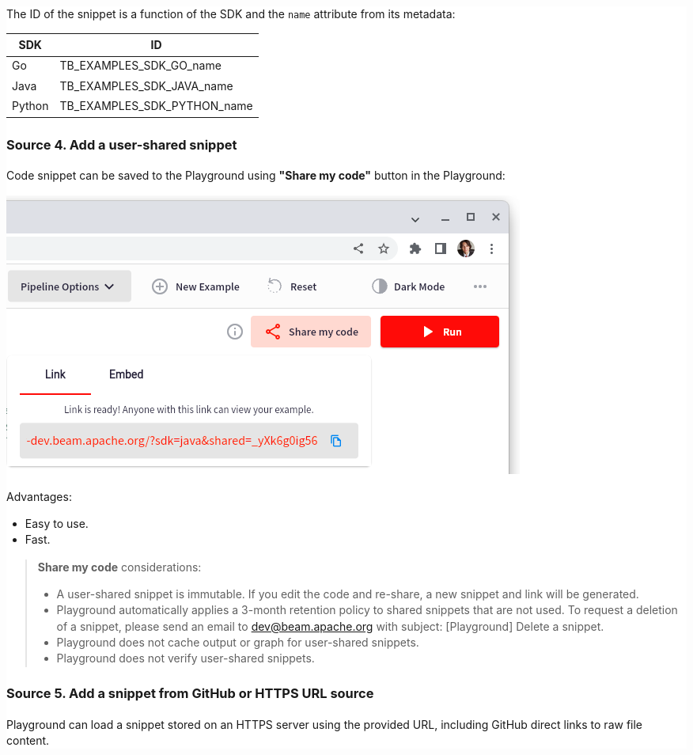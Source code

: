 The ID of the snippet is a function of the SDK and the `name` attribute from its metadata:

| SDK    | ID                          |
|--------|-----------------------------|
| Go     | TB_EXAMPLES_SDK_GO_name     |
| Java   | TB_EXAMPLES_SDK_JAVA_name   |
| Python | TB_EXAMPLES_SDK_PYTHON_name |

### Source 4. Add a user-shared snippet

Code snippet can be saved to the Playground using **"Share my code"** button in the Playground:

![Workflow](doc/get_your_code/images/share-my-code.png)

Advantages:

- Easy to use.
- Fast.

>**Share my code** considerations:
> - A user-shared snippet is immutable. If you edit the code and re-share, a new snippet and link will be generated.
> - Playground automatically applies a 3-month retention policy to shared snippets that are not used. To request a deletion of a snippet, please send an email to [dev@beam.apache.org](mailto:dev@beam.apache.org?subject=[Playground]%20Delete%20a%20snippet) with subject: [Playground] Delete a snippet.
> - Playground does not cache output or graph for user-shared snippets.
> - Playground does not verify user-shared snippets.

### Source 5. Add a snippet from GitHub or HTTPS URL source

Playground can load a snippet stored on an HTTPS server using the provided URL,
including GitHub direct links to raw file content.
